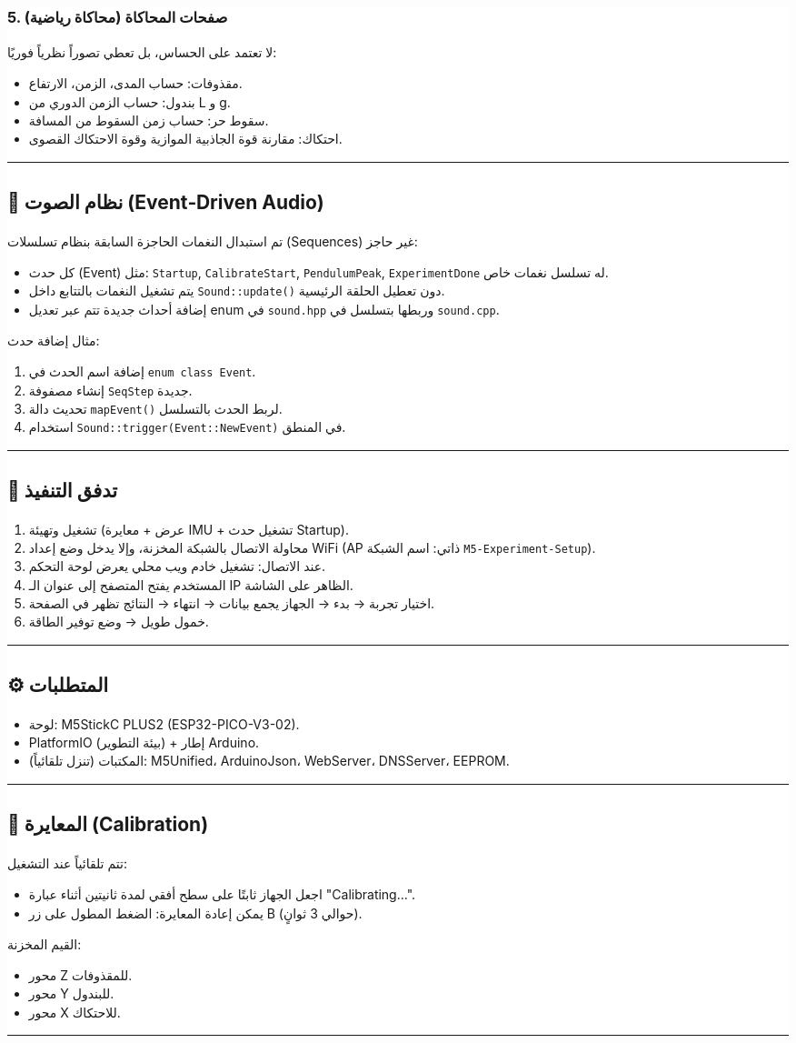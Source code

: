 ### 5. صفحات المحاكاة (محاكاة رياضية)
لا تعتمد على الحساس، بل تعطي تصوراً نظرياً فوريًا:
- مقذوفات: حساب المدى، الزمن، الارتفاع.
- بندول: حساب الزمن الدوري من L و g.
- سقوط حر: حساب زمن السقوط من المسافة.
- احتكاك: مقارنة قوة الجاذبية الموازية وقوة الاحتكاك القصوى.

---
## 🎵 نظام الصوت (Event‑Driven Audio)
تم استبدال النغمات الحاجزة السابقة بنظام تسلسلات (Sequences) غير حاجز:
- كل حدث (Event) مثل: `Startup`, `CalibrateStart`, `PendulumPeak`, `ExperimentDone` له تسلسل نغمات خاص.
- يتم تشغيل النغمات بالتتابع داخل `Sound::update()` دون تعطيل الحلقة الرئيسية.
- إضافة أحداث جديدة تتم عبر تعديل enum في `sound.hpp` وربطها بتسلسل في `sound.cpp`.

مثال إضافة حدث:
1. إضافة اسم الحدث في `enum class Event`.
2. إنشاء مصفوفة `SeqStep` جديدة.
3. تحديث دالة `mapEvent()` لربط الحدث بالتسلسل.
4. استخدام `Sound::trigger(Event::NewEvent)` في المنطق.

---
## 🔄 تدفق التنفيذ
1. تشغيل وتهيئة (عرض + معايرة IMU + تشغيل حدث Startup).
2. محاولة الاتصال بالشبكة المخزنة، وإلا يدخل وضع إعداد WiFi (AP ذاتي: اسم الشبكة `M5-Experiment-Setup`).
3. عند الاتصال: تشغيل خادم ويب محلي يعرض لوحة التحكم.
4. المستخدم يفتح المتصفح إلى عنوان الـ IP الظاهر على الشاشة.
5. اختيار تجربة → بدء → الجهاز يجمع بيانات → انتهاء → النتائج تظهر في الصفحة.
6. خمول طويل → وضع توفير الطاقة.

---
## ⚙️ المتطلبات
- لوحة: M5StickC PLUS2 (ESP32-PICO-V3-02).
- PlatformIO (بيئة التطوير) + إطار Arduino.
- المكتبات (تنزل تلقائياً): M5Unified، ArduinoJson، WebServer، DNSServer، EEPROM.

---
## 🧭 المعايرة (Calibration)
تتم تلقائياً عند التشغيل:
- اجعل الجهاز ثابتًا على سطح أفقي لمدة ثانيتين أثناء عبارة "Calibrating...".
- يمكن إعادة المعايرة: الضغط المطول على زر B (حوالي 3 ثوانٍ).

القيم المخزنة:
- محور Z للمقذوفات.
- محور Y للبندول.
- محور X للاحتكاك.

---